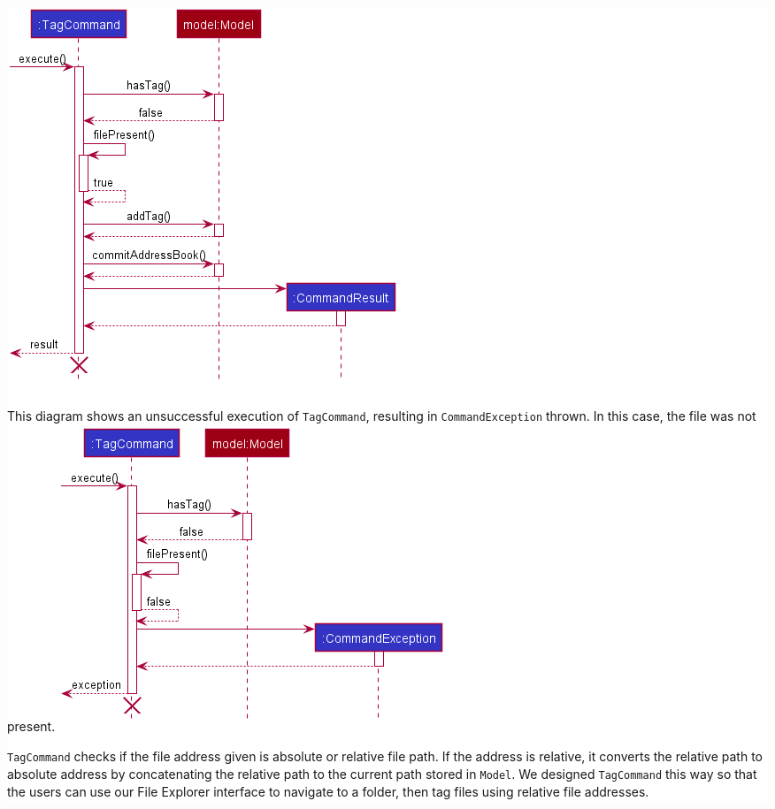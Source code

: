 ![TagSuccessSequence](images/TagCommandSuccessSequenceDiagram.png)

This diagram shows an unsuccessful execution of `TagCommand`, resulting in `CommandException` thrown.
In this case, the file was not present.
![TagFailureSequence](images/TagCommandFailureSequenceDiagram.png)

`TagCommand` checks if the file address given is absolute or relative file path.
If the address is relative, it converts the relative path to absolute address by concatenating the relative
path to the current path stored in `Model`.
We designed `TagCommand` this way so that the users can use our File Explorer interface to navigate to
a folder, then tag files using relative file addresses.
